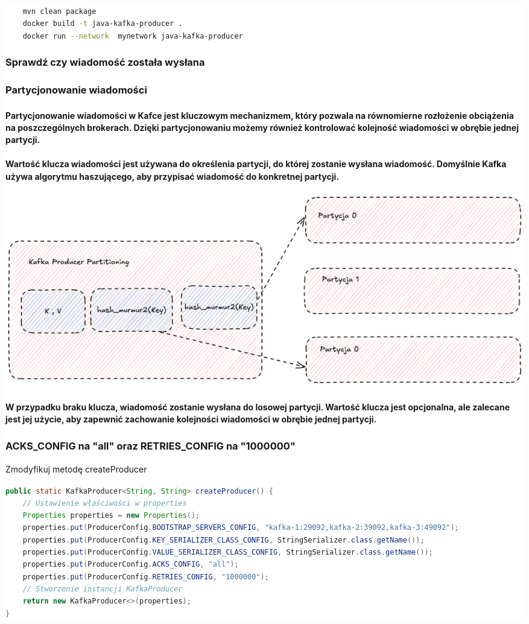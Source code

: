 ```bash
    mvn clean package
    docker build -t java-kafka-producer .   
    docker run --network  mynetwork java-kafka-producer
```

### Sprawdź czy wiadomość została wysłana

### Partycjonowanie wiadomości

#### Partycjonowanie wiadomości w Kafce jest kluczowym mechanizmem, który pozwala na równomierne rozłożenie obciążenia na poszczególnych brokerach. Dzięki partycjonowaniu możemy również kontrolować kolejność wiadomości w obrębie jednej partycji.
#### Wartość klucza wiadomości jest używana do określenia partycji, do której zostanie wysłana wiadomość. Domyślnie Kafka używa algorytmu haszującego, aby przypisać wiadomość do konkretnej partycji.

![img.png](img.png)

#### W przypadku braku klucza, wiadomość zostanie wysłana do losowej partycji. Wartość klucza jest opcjonalna, ale zalecane jest jej użycie, aby zapewnić zachowanie kolejności wiadomości w obrębie jednej partycji.


### ACKS_CONFIG na "all" oraz RETRIES_CONFIG na "1000000"

Zmodyfikuj metodę createProducer

```java
public static KafkaProducer<String, String> createProducer() {
    // Ustawienie właściwości w properties
    Properties properties = new Properties();
    properties.put(ProducerConfig.BOOTSTRAP_SERVERS_CONFIG, "kafka-1:29092,kafka-2:39092,kafka-3:49092");
    properties.put(ProducerConfig.KEY_SERIALIZER_CLASS_CONFIG, StringSerializer.class.getName());
    properties.put(ProducerConfig.VALUE_SERIALIZER_CLASS_CONFIG, StringSerializer.class.getName());
    properties.put(ProducerConfig.ACKS_CONFIG, "all");
    properties.put(ProducerConfig.RETRIES_CONFIG, "1000000");
    // Stworzenie instancji KafkaProducer
    return new KafkaProducer<>(properties);
}
```
